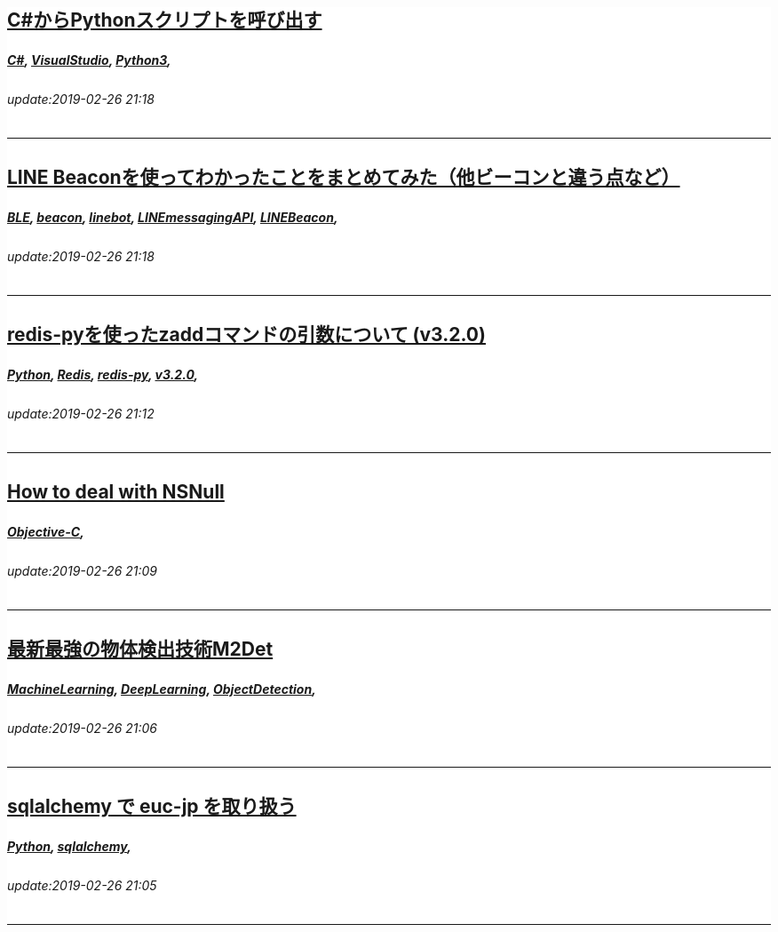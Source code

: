 ## [C#からPythonスクリプトを呼び出す](https://qiita.com/kaysquare1231/items/dfe6064f82c1c23971c6)
##### [C#](https://qiita.com/tags/C#), [VisualStudio](https://qiita.com/tags/VisualStudio), [Python3](https://qiita.com/tags/Python3), 
###### update:2019-02-26 21:18
---
## [LINE Beaconを使ってわかったことをまとめてみた（他ビーコンと違う点など）](https://qiita.com/Tmori_banner/items/b0e3bf502b615b828481)
##### [BLE](https://qiita.com/tags/BLE), [beacon](https://qiita.com/tags/beacon), [linebot](https://qiita.com/tags/linebot), [LINEmessagingAPI](https://qiita.com/tags/LINEmessagingAPI), [LINEBeacon](https://qiita.com/tags/LINEBeacon), 
###### update:2019-02-26 21:18
---
## [redis-pyを使ったzaddコマンドの引数について (v3.2.0) ](https://qiita.com/tikeda_motacapla/items/a195406623958dc8e1b1)
##### [Python](https://qiita.com/tags/Python), [Redis](https://qiita.com/tags/Redis), [redis-py](https://qiita.com/tags/redis-py), [v3.2.0](https://qiita.com/tags/v3.2.0), 
###### update:2019-02-26 21:12
---
## [How to deal with NSNull](https://qiita.com/tina79515/items/6a7f94d72bc024815592)
##### [Objective-C](https://qiita.com/tags/Objective-C), 
###### update:2019-02-26 21:09
---
## [最新最強の物体検出技術M2Det](https://qiita.com/kzykmyzw/items/1831f70dcade04db2210)
##### [MachineLearning](https://qiita.com/tags/MachineLearning), [DeepLearning](https://qiita.com/tags/DeepLearning), [ObjectDetection](https://qiita.com/tags/ObjectDetection), 
###### update:2019-02-26 21:06
---
## [sqlalchemy で euc-jp を取り扱う](https://qiita.com/mykysyk@github/items/abb9a729e5221ff1964b)
##### [Python](https://qiita.com/tags/Python), [sqlalchemy](https://qiita.com/tags/sqlalchemy), 
###### update:2019-02-26 21:05
---
